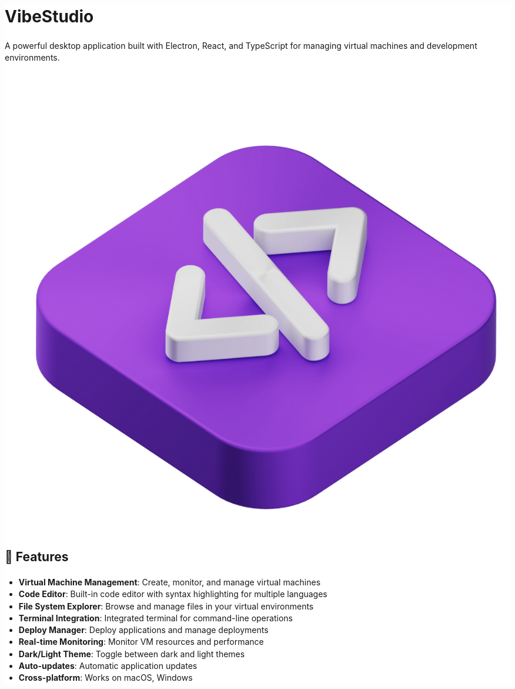 # VibeStudio

A powerful desktop application built with Electron, React, and TypeScript for managing virtual machines and development environments.

![VibeStudio](./src/assets/imgs/icon.png)

## 🚀 Features

- **Virtual Machine Management**: Create, monitor, and manage virtual machines
- **Code Editor**: Built-in code editor with syntax highlighting for multiple languages
- **File System Explorer**: Browse and manage files in your virtual environments
- **Terminal Integration**: Integrated terminal for command-line operations
- **Deploy Manager**: Deploy applications and manage deployments
- **Real-time Monitoring**: Monitor VM resources and performance
- **Dark/Light Theme**: Toggle between dark and light themes
- **Auto-updates**: Automatic application updates
- **Cross-platform**: Works on macOS, Windows
